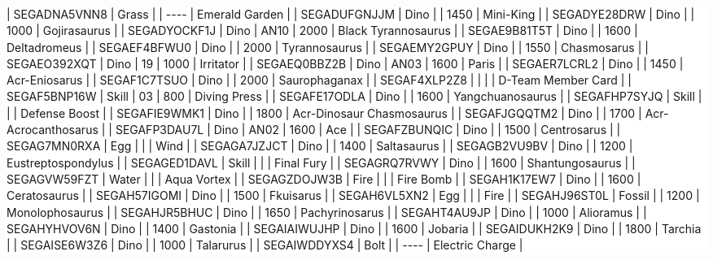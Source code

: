 | SEGADNA5VNN8 | Grass  |      | ---- | Emerald Garden                |
| SEGADUFGNJJM | Dino   |      | 1450 | Mini-King                     |
| SEGADYE28DRW | Dino   |      | 1000 | Gojirasaurus                  |
| SEGADYOCKF1J | Dino   | AN10 | 2000 | Black Tyrannosaurus           |
| SEGAE9B81T5T | Dino	|      | 1600 | Deltadromeus                  |
| SEGAEF4BFWU0 | Dino	|      | 2000 | Tyrannosaurus                 |
| SEGAEMY2GPUY | Dino   |      | 1550 | Chasmosarus                   |
| SEGAEO392XQT | Dino	|   19 | 1000 | Irritator                     |
| SEGAEQ0BBZ2B | Dino   | AN03 | 1600 | Paris                         |
| SEGAER7LCRL2 | Dino   |      | 1450 | Acr-Eniosarus                 |
| SEGAF1C7TSUO | Dino   |      | 2000 | Saurophaganax                 |
| SEGAF4XLP2Z8 |        |      |      | D-Team Member Card            |
| SEGAF5BNP16W | Skill	|   03 |  800 | Diving Press                  |
| SEGAFE17ODLA |  Dino  |      | 1600 | Yangchuanosaurus              |
| SEGAFHP7SYJQ | Skill	|      | 	  | Defense Boost                 |
| SEGAFIE9WMK1 | Dino	|      | 1800 | Acr-Dinosaur Chasmosaurus     |
| SEGAFJGQQTM2 | Dino   |      | 1700 | Acr-Acrocanthosarus           |
| SEGAFP3DAU7L | Dino	| AN02 | 1600 | Ace                           |
| SEGAFZBUNQIC | Dino   |      | 1500 | Centrosarus                   |
| SEGAG7MN0RXA | Egg    |      |      | Wind                          |
| SEGAGA7JZJCT | Dino   |      | 1400 | Saltasaurus                   |
| SEGAGB2VU9BV | Dino   |      | 1200 | Eustreptospondylus            |
| SEGAGED1DAVL | Skill	|      | 	  | Final Fury                    |
| SEGAGRQ7RVWY | Dino   |      | 1600 | Shantungosaurus               |
| SEGAGVW59FZT | Water	|      | 	  | Aqua Vortex                   |
| SEGAGZDOJW3B | Fire	|      | 	  | Fire Bomb                     |
| SEGAH1K17EW7 | Dino	|      | 1600 | Ceratosaurus                  |
| SEGAH57IGOMI | Dino   |      | 1500 | Fkuisarus                     |
| SEGAH6VL5XN2 | Egg    |      |      | Fire                          |
| SEGAHJ96ST0L | Fossil	|      | 1200 | Monolophosaurus               |
| SEGAHJR5BHUC | Dino   |      | 1650 | Pachyrinosarus                |
| SEGAHT4AU9JP | Dino	|      | 1000 | Alioramus                     |
| SEGAHYHVOV6N | Dino	|      | 1400 | Gastonia                      |
| SEGAIAIWUJHP | Dino   |      | 1600 | Jobaria                       |
| SEGAIDUKH2K9 | Dino   |      | 1800 | Tarchia                       |
| SEGAISE6W3Z6 | Dino	|      | 1000 | Talarurus                     |
| SEGAIWDDYXS4 | Bolt   |      | ---- | Electric Charge               |
